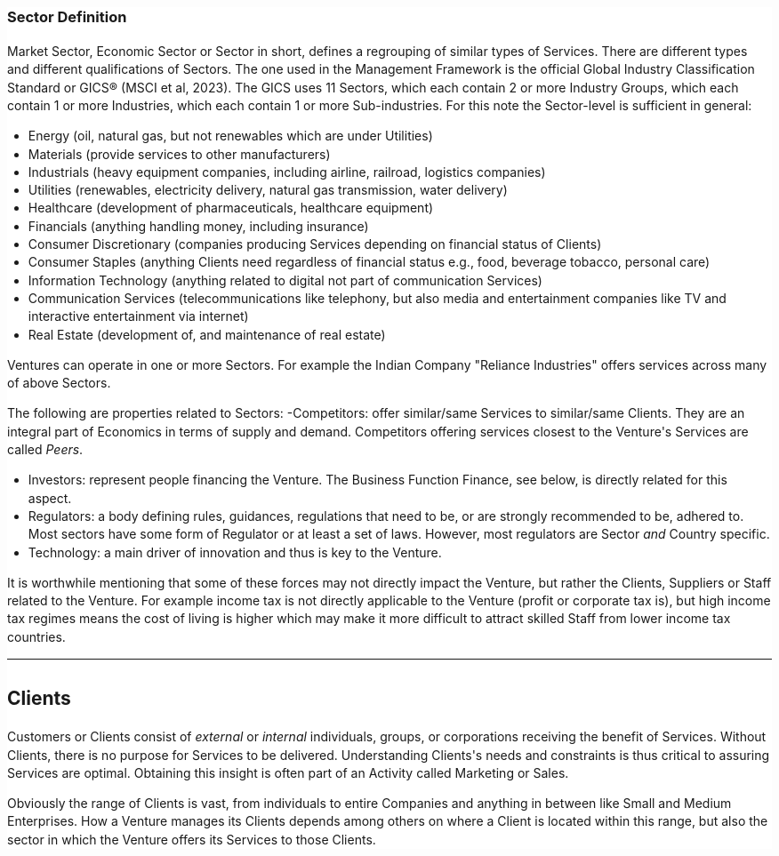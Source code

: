 ### Sector Definition
Market Sector, Economic Sector or Sector in short, defines a regrouping of similar types of Services. There are different types and different qualifications of Sectors. The one used in the Management Framework is the official Global Industry Classification Standard or GICS® (MSCI et al, 2023). The GICS uses 11 Sectors, which each contain 2 or more Industry Groups, which each contain 1 or more Industries, which each contain 1 or more Sub-industries. For this note the Sector-level is sufficient in general:
- Energy (oil, natural gas, but not renewables which are under Utilities)
- Materials (provide services to other manufacturers)
- Industrials (heavy equipment companies, including airline, railroad, logistics companies)
- Utilities (renewables, electricity delivery, natural gas transmission, water delivery)
- Healthcare (development of pharmaceuticals, healthcare equipment)
- Financials (anything handling money, including insurance)
- Consumer Discretionary (companies producing Services depending on financial status of Clients)
- Consumer Staples (anything Clients need regardless of financial status e.g., food, beverage tobacco, personal care)
- Information Technology (anything related to digital not part of communication Services)
- Communication Services (telecommunications like telephony, but also media and entertainment companies like TV and interactive entertainment via internet)
- Real Estate (development of, and maintenance of real estate)
  
Ventures can operate in one or more Sectors. For example the Indian Company "Reliance Industries" offers services across many of above Sectors.
  
The following are properties related to Sectors:
-Competitors: offer similar/same Services to similar/same Clients. They are an integral part of Economics in terms of supply and demand. Competitors offering services closest to the Venture's Services are called *Peers*. 
- Investors: represent people financing the Venture. The Business Function Finance, see below, is directly related for this aspect. 
- Regulators: a body defining rules, guidances, regulations that need to be, or are strongly recommended to be, adhered to. Most sectors have some form of Regulator or at least a set of laws. However, most regulators are Sector *and* Country specific.
- Technology: a main driver of innovation and thus is key to the Venture.

It is worthwhile mentioning that some of these forces may not directly impact the Venture, but rather the Clients, Suppliers or Staff related to the Venture. For example income tax is not directly applicable to the Venture (profit or corporate tax is), but high income tax regimes means the cost of living is higher which may make it more difficult to attract skilled Staff from lower income tax countries.  
________________________________________
## Clients
Customers or Clients consist of *external* or *internal* individuals, groups, or corporations receiving the benefit of Services. Without Clients, there is no purpose for Services to be delivered. Understanding Clients's needs and constraints is thus critical to assuring Services are optimal. Obtaining this insight is often part of an Activity called Marketing or Sales.

Obviously the range of Clients is vast, from individuals to entire Companies and anything in between like Small and Medium Enterprises. How a Venture manages its Clients depends among others on where a Client is located within this range, but also the sector in which the Venture offers its Services to those Clients. 
